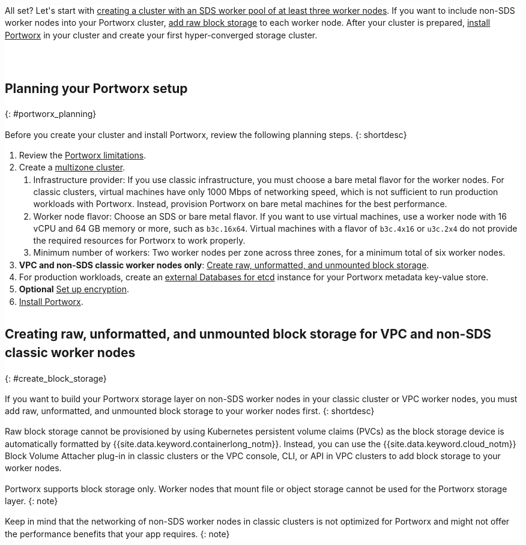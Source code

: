 All set? Let's start with [creating a cluster with an SDS worker pool of at least three worker nodes](/docs/containers?topic=containers-clusters). If you want to include non-SDS worker nodes into your Portworx cluster, [add raw block storage](#create_block_storage) to each worker node. After your cluster is prepared, [install Portworx](#install_portworx) in your cluster and create your first hyper-converged storage cluster.

<br />

## Planning your Portworx setup
{: #portworx_planning}

Before you create your cluster and install Portworx, review the following planning steps.
{: shortdesc}

1. Review the [Portworx limitations](#portworx_limitations).
2. Create a [multizone cluster](/docs/containers?topic=containers-clusters).
   1. Infrastructure provider: If you use classic infrastructure, you must choose a bare metal flavor for the worker nodes. For classic clusters, virtual machines have only 1000 Mbps of networking speed, which is not sufficient to run production workloads with Portworx. Instead, provision Portworx on bare metal machines for the best performance.
   2. Worker node flavor: Choose an SDS or bare metal flavor. If you want to use virtual machines, use a worker node with 16 vCPU and 64 GB memory or more, such as `b3c.16x64`. Virtual machines with a flavor of `b3c.4x16` or `u3c.2x4` do not provide the required resources for Portworx to work properly.
   3. Minimum number of workers: Two worker nodes per zone across three zones, for a minimum total of six worker nodes.
3. **VPC and non-SDS classic worker nodes only**: [Create raw, unformatted, and unmounted block storage](#create_block_storage).
4. For production workloads, create an [external Databases for etcd](#portworx_database) instance for your Portworx metadata key-value store.
5. **Optional** [Set up encryption](#setup_encryption).
7. [Install Portworx](#install_portworx).

## Creating raw, unformatted, and unmounted block storage for VPC and non-SDS classic worker nodes
{: #create_block_storage}

If you want to build your Portworx storage layer on non-SDS worker nodes in your classic cluster or VPC worker nodes, you must add raw, unformatted, and unmounted block storage to your worker nodes first.
{: shortdesc}

Raw block storage cannot be provisioned by using Kubernetes persistent volume claims (PVCs) as the block storage device is automatically formatted by {{site.data.keyword.containerlong_notm}}. Instead, you can use the {{site.data.keyword.cloud_notm}} Block Volume Attacher plug-in in classic clusters or the VPC console, CLI, or API in VPC clusters to add block storage to your worker nodes.

Portworx supports block storage only. Worker nodes that mount file or object storage cannot be used for the Portworx storage layer.
{: note}

Keep in mind that the networking of non-SDS worker nodes in classic clusters is not optimized for Portworx and might not offer the performance benefits that your app requires.
{: note}
